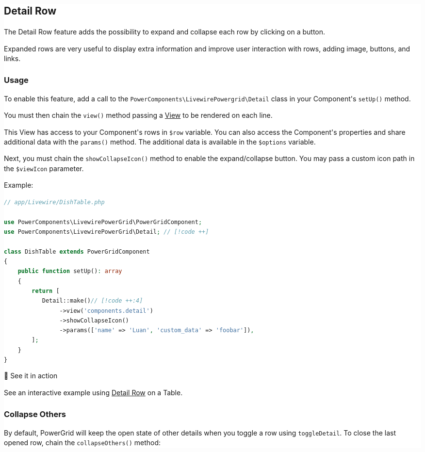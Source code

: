## Detail Row

The Detail Row feature adds the possibility to expand and collapse each row by clicking on a button.

Expanded rows are very useful to display extra information and improve user interaction with rows, adding image, buttons, and links.

### Usage

To enable this feature, add a call to the `PowerComponents\LivewirePowergrid\Detail` class in your Component's `setUp()` method.

You must then chain the `view()` method passing a [View](https://laravel.com/docs/views) to be rendered on each line.

This View has access to your Component's rows in `$row` variable. You can also access the Component's properties and share additional data with the `params()` method. The additional data is available in the `$options` variable.

Next, you must chain the `showCollapseIcon()` method to enable the expand/collapse button. You may pass a custom icon path in the `$viewIcon` parameter.

Example:

```php
// app/Livewire/DishTable.php

use PowerComponents\LivewirePowerGrid\PowerGridComponent;
use PowerComponents\LivewirePowerGrid\Detail; // [!code ++]

class DishTable extends PowerGridComponent
{
    public function setUp(): array
    {
        return [
           Detail::make()// [!code ++:4]
                ->view('components.detail')
                ->showCollapseIcon()
                ->params(['name' => 'Luan', 'custom_data' => 'foobar']),
        ];
    }
}
```

<div class="onlinedemo custom-block">
  <p class="custom-block-title">🚀 See it in action</p>
  <p>See an interactive example using  <a target="_blank" href="https://demo.livewire-powergrid.com/examples/detail">Detail Row</a> on a Table.</p>

</div>

### Collapse Others

By default, PowerGrid will keep the open state of other details when you toggle a row using `toggleDetail`. To close the last opened row, chain the `collapseOthers()` method:
